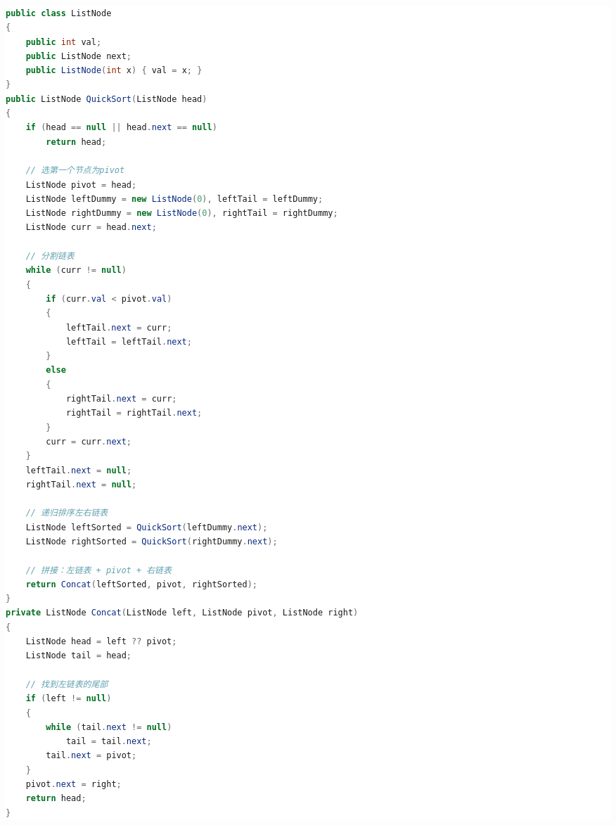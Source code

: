 ```csharp
public class ListNode
{
    public int val;
    public ListNode next;
    public ListNode(int x) { val = x; }
}
public ListNode QuickSort(ListNode head)
{
    if (head == null || head.next == null)
        return head;

    // 选第一个节点为pivot
    ListNode pivot = head;
    ListNode leftDummy = new ListNode(0), leftTail = leftDummy;
    ListNode rightDummy = new ListNode(0), rightTail = rightDummy;
    ListNode curr = head.next;

    // 分割链表
    while (curr != null)
    {
        if (curr.val < pivot.val)
        {
            leftTail.next = curr;
            leftTail = leftTail.next;
        }
        else
        {
            rightTail.next = curr;
            rightTail = rightTail.next;
        }
        curr = curr.next;
    }
    leftTail.next = null;
    rightTail.next = null;

    // 递归排序左右链表
    ListNode leftSorted = QuickSort(leftDummy.next);
    ListNode rightSorted = QuickSort(rightDummy.next);

    // 拼接：左链表 + pivot + 右链表
    return Concat(leftSorted, pivot, rightSorted);
}
private ListNode Concat(ListNode left, ListNode pivot, ListNode right)
{
    ListNode head = left ?? pivot;
    ListNode tail = head;

    // 找到左链表的尾部
    if (left != null)
    {
        while (tail.next != null)
            tail = tail.next;
        tail.next = pivot;
    }
    pivot.next = right;
    return head;
}
```
